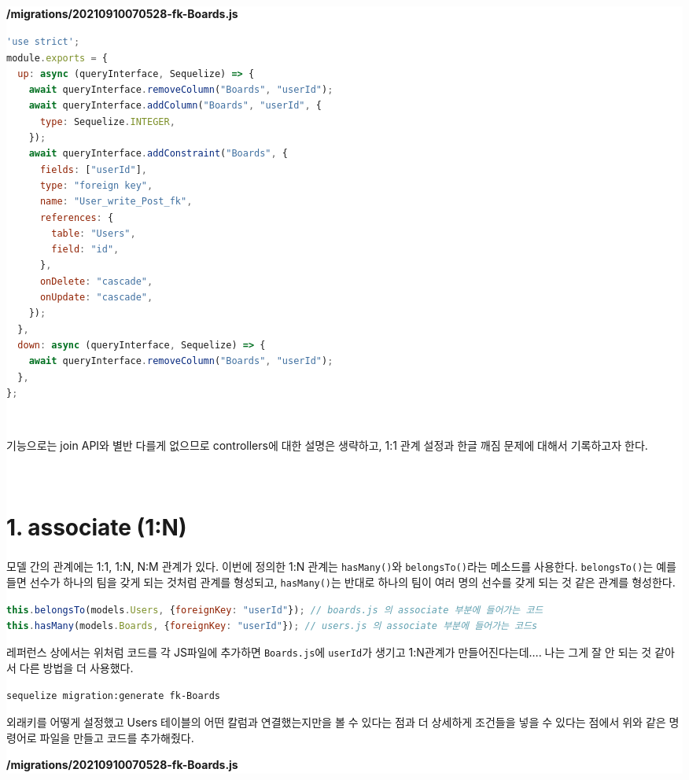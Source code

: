 **/migrations/20210910070528-fk-Boards.js**

```js
'use strict';
module.exports = {
  up: async (queryInterface, Sequelize) => {
    await queryInterface.removeColumn("Boards", "userId");
    await queryInterface.addColumn("Boards", "userId", {
      type: Sequelize.INTEGER,
    });
    await queryInterface.addConstraint("Boards", {
      fields: ["userId"],
      type: "foreign key",
      name: "User_write_Post_fk",
      references: {
        table: "Users",
        field: "id",
      },
      onDelete: "cascade",
      onUpdate: "cascade",
    });
  },
  down: async (queryInterface, Sequelize) => {
    await queryInterface.removeColumn("Boards", "userId");
  },
};
```

<br>

기능으로는 join API와 별반 다를게 없으므로 controllers에 대한 설명은 생략하고, 1:1 관계 설정과 한글 깨짐 문제에 대해서 기록하고자 한다.

<br>

# 1. associate (1:N)

모델 간의 관계에는 1:1, 1:N, N:M 관계가 있다. 이번에 정의한 1:N 관계는 `hasMany()`와 `belongsTo()`라는 메소드를 사용한다. `belongsTo()`는 예를 들면 선수가 하나의 팀을 갖게 되는 것처럼 관계를 형성되고, `hasMany()`는 반대로 하나의 팀이 여러 명의 선수를 갖게 되는 것 같은 관계를 형성한다.

```js
this.belongsTo(models.Users, {foreignKey: "userId"}); // boards.js 의 associate 부분에 들어가는 코드
this.hasMany(models.Boards, {foreignKey: "userId"}); // users.js 의 associate 부분에 들어가는 코드s
```

레퍼런스 상에서는 위처럼 코드를 각 JS파일에 추가하면 `Boards.js`에 `userId`가 생기고 1:N관계가 만들어진다는데…. 나는 그게 잘 안 되는 것 같아서 다른 방법을 더 사용했다.  

```
sequelize migration:generate fk-Boards
```

외래키를 어떻게 설정했고 Users 테이블의 어떤 칼럼과 연결했는지만을 볼 수 있다는 점과 더 상세하게 조건들을 넣을 수 있다는 점에서 위와 같은 명령어로 파일을 만들고 코드를 추가해줬다.

**/migrations/20210910070528-fk-Boards.js**
